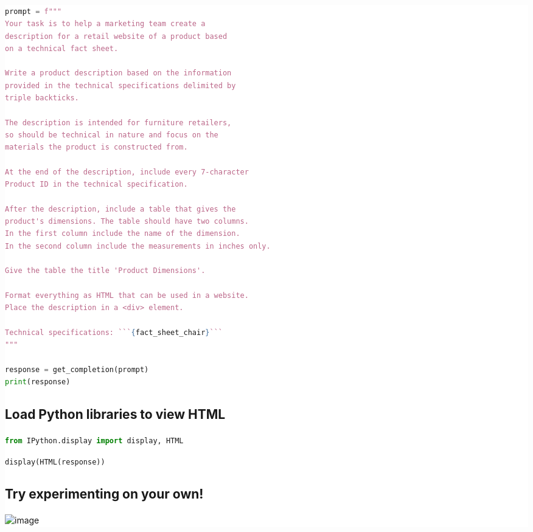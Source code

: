 
```python
prompt = f"""
Your task is to help a marketing team create a 
description for a retail website of a product based 
on a technical fact sheet.

Write a product description based on the information 
provided in the technical specifications delimited by 
triple backticks.

The description is intended for furniture retailers, 
so should be technical in nature and focus on the 
materials the product is constructed from.

At the end of the description, include every 7-character 
Product ID in the technical specification.

After the description, include a table that gives the 
product's dimensions. The table should have two columns.
In the first column include the name of the dimension. 
In the second column include the measurements in inches only.

Give the table the title 'Product Dimensions'.

Format everything as HTML that can be used in a website. 
Place the description in a <div> element.

Technical specifications: ```{fact_sheet_chair}```
"""

response = get_completion(prompt)
print(response)
```

## Load Python libraries to view HTML


```python
from IPython.display import display, HTML
```


```python
display(HTML(response))
```

## Try experimenting on your own!


```python

```
![image](https://github.com/istarter/generative-ai/assets/11480617/4dcdf608-e33f-4686-82a2-975f82cba6c8)

